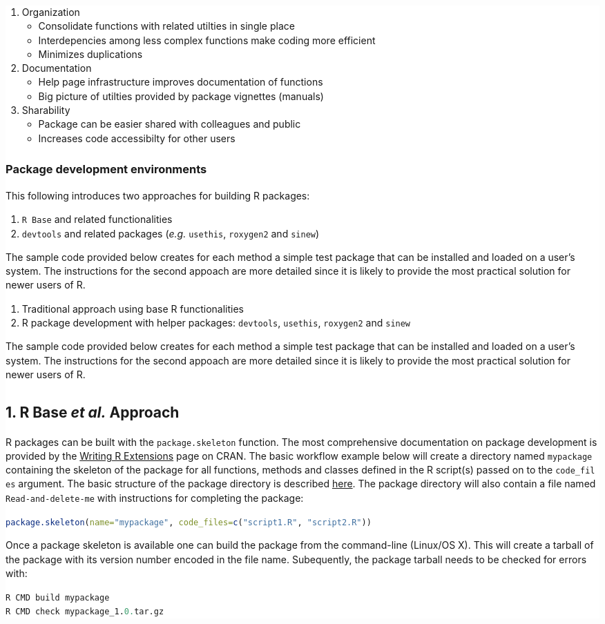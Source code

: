 1.  Organization
    -   Consolidate functions with related utilties in single place  
    -   Interdepencies among less complex functions make coding more efficient
    -   Minimizes duplications
2.  Documentation
    -   Help page infrastructure improves documentation of functions
    -   Big picture of utilties provided by package vignettes (manuals)
3.  Sharability
    -   Package can be easier shared with colleagues and public
    -   Increases code accessibilty for other users

### Package development environments

This following introduces two approaches for building R packages:

1.  `R Base` and related functionalities
2.  `devtools` and related packages (*e.g.* `usethis`, `roxygen2` and `sinew`)

The sample code provided below creates for each method a simple test package
that can be installed and loaded on a user’s system. The instructions for the
second appoach are more detailed since it is likely to provide the most
practical solution for newer users of R.

1.  Traditional approach using base R functionalities
2.  R package development with helper packages: `devtools`, `usethis`, `roxygen2` and `sinew`

The sample code provided below creates for each method a simple test package
that can be installed and loaded on a user’s system. The instructions for the
second appoach are more detailed since it is likely to provide the most
practical solution for newer users of R.

## 1. R Base *et al.* Approach

R packages can be built with the `package.skeleton` function. The most
comprehensive documentation on package development is provided by the [Writing
R
Extensions](https://cran.r-project.org/doc/manuals/r-release/R-exts.html#Package-Dependencies)
page on CRAN. The basic workflow example below will create a directory named
`mypackage` containing the skeleton of the package for all functions, methods
and classes defined in the R script(s) passed on to the `code_files` argument.
The basic structure of the package directory is described
[here](http://manuals.bioinformatics.ucr.edu/home/programming-in-r#Progr_pack).
The package directory will also contain a file named `Read-and-delete-me` with
instructions for completing the package:

``` r
package.skeleton(name="mypackage", code_files=c("script1.R", "script2.R"))
```

Once a package skeleton is available one can build the package from the
command-line (Linux/OS X). This will create a tarball of the package with its
version number encoded in the file name. Subequently, the package tarball needs
to be checked for errors with:

``` r
R CMD build mypackage
R CMD check mypackage_1.0.tar.gz
```
